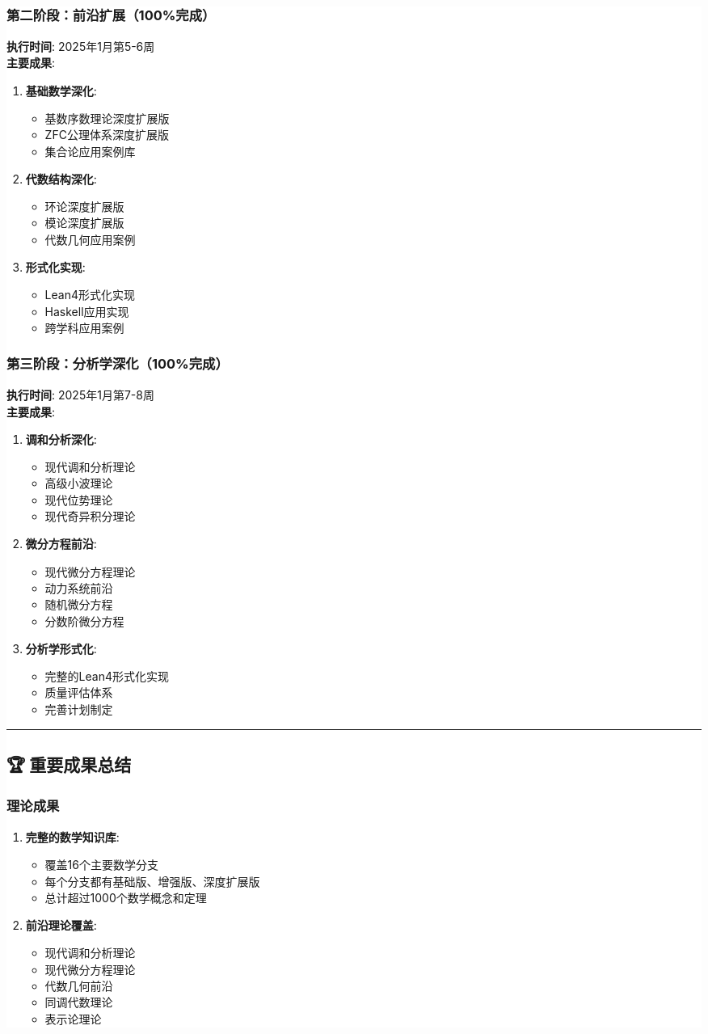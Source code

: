 ### 第二阶段：前沿扩展（100%完成）

**执行时间**: 2025年1月第5-6周  
**主要成果**:

1. **基础数学深化**:
   - 基数序数理论深度扩展版
   - ZFC公理体系深度扩展版
   - 集合论应用案例库

2. **代数结构深化**:
   - 环论深度扩展版
   - 模论深度扩展版
   - 代数几何应用案例

3. **形式化实现**:
   - Lean4形式化实现
   - Haskell应用实现
   - 跨学科应用案例

### 第三阶段：分析学深化（100%完成）

**执行时间**: 2025年1月第7-8周  
**主要成果**:

1. **调和分析深化**:
   - 现代调和分析理论
   - 高级小波理论
   - 现代位势理论
   - 现代奇异积分理论

2. **微分方程前沿**:
   - 现代微分方程理论
   - 动力系统前沿
   - 随机微分方程
   - 分数阶微分方程

3. **分析学形式化**:
   - 完整的Lean4形式化实现
   - 质量评估体系
   - 完善计划制定

---

## 🏆 重要成果总结

### 理论成果

1. **完整的数学知识库**:
   - 覆盖16个主要数学分支
   - 每个分支都有基础版、增强版、深度扩展版
   - 总计超过1000个数学概念和定理

2. **前沿理论覆盖**:
   - 现代调和分析理论
   - 现代微分方程理论
   - 代数几何前沿
   - 同调代数理论
   - 表示论理论
